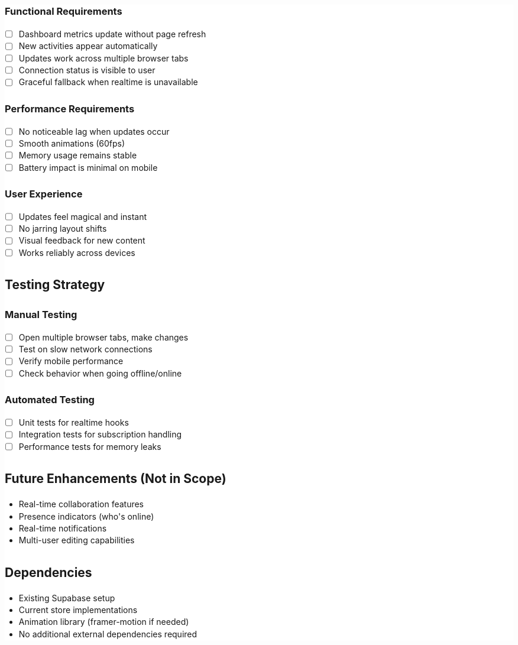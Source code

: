 ### Functional Requirements
- [ ] Dashboard metrics update without page refresh
- [ ] New activities appear automatically
- [ ] Updates work across multiple browser tabs
- [ ] Connection status is visible to user
- [ ] Graceful fallback when realtime is unavailable

### Performance Requirements
- [ ] No noticeable lag when updates occur
- [ ] Smooth animations (60fps)
- [ ] Memory usage remains stable
- [ ] Battery impact is minimal on mobile

### User Experience
- [ ] Updates feel magical and instant
- [ ] No jarring layout shifts
- [ ] Visual feedback for new content
- [ ] Works reliably across devices

## Testing Strategy

### Manual Testing
- [ ] Open multiple browser tabs, make changes
- [ ] Test on slow network connections
- [ ] Verify mobile performance
- [ ] Check behavior when going offline/online

### Automated Testing
- [ ] Unit tests for realtime hooks
- [ ] Integration tests for subscription handling
- [ ] Performance tests for memory leaks

## Future Enhancements (Not in Scope)
- Real-time collaboration features
- Presence indicators (who's online)
- Real-time notifications
- Multi-user editing capabilities

## Dependencies
- Existing Supabase setup
- Current store implementations
- Animation library (framer-motion if needed)
- No additional external dependencies required 